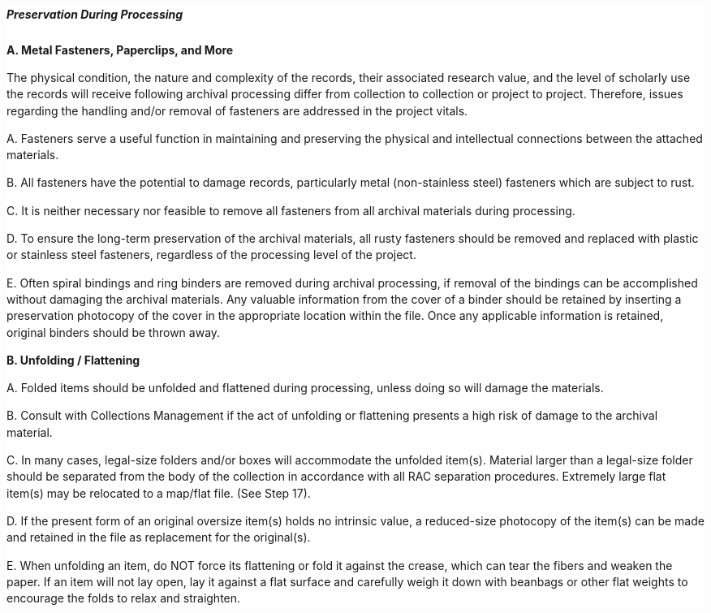 ##### Preservation During Processing

**A. Metal Fasteners, Paperclips, and More**

The physical condition, the nature and complexity of the records, their
associated research value, and the level of scholarly use the records
will receive following archival processing differ from collection to
collection or project to project. Therefore, issues regarding the
handling and/or removal of fasteners are addressed in the project
vitals.

A.  Fasteners serve a useful function in maintaining and preserving the
    physical and intellectual connections between the attached
    materials.

B.  All fasteners have the potential to damage records, particularly
    metal (non-stainless steel) fasteners which are subject to rust.

C.  It is neither necessary nor feasible to remove all fasteners from
    all archival materials during processing.

D.  To ensure the long-term preservation of the archival materials, all
    rusty fasteners should be removed and replaced with plastic or
    stainless steel fasteners, regardless of the processing level of the
    project.

E.  Often spiral bindings and ring binders are removed during archival
    processing, if removal of the bindings can be accomplished without
    damaging the archival materials. Any valuable information from the
    cover of a binder should be retained by inserting a preservation
    photocopy of the cover in the appropriate location within the file.
    Once any applicable information is retained, original binders should
    be thrown away.

**B. Unfolding / Flattening**

A.  Folded items should be unfolded and flattened during processing,
    unless doing so will damage the materials.

B.  Consult with Collections Management if the act of unfolding or
    flattening presents a high risk of damage to the archival material.

C.  In many cases, legal-size folders and/or boxes will accommodate the
    unfolded item(s). Material larger than a legal-size folder should be
    separated from the body of the collection in accordance with all RAC
    separation procedures. Extremely large flat item(s) may be relocated
    to a map/flat file. (See Step 17).  

D.  If the present form of an original oversize item(s) holds no
    intrinsic value, a reduced-size photocopy of the item(s) can be made
    and retained in the file as replacement for the original(s).

E.  When unfolding an item, do NOT force its flattening or fold it
    against the crease, which can tear the fibers and weaken the paper.
    If an item will not lay open, lay it against a flat surface and
    carefully weigh it down with beanbags or other flat weights to
    encourage the folds to relax and straighten.
